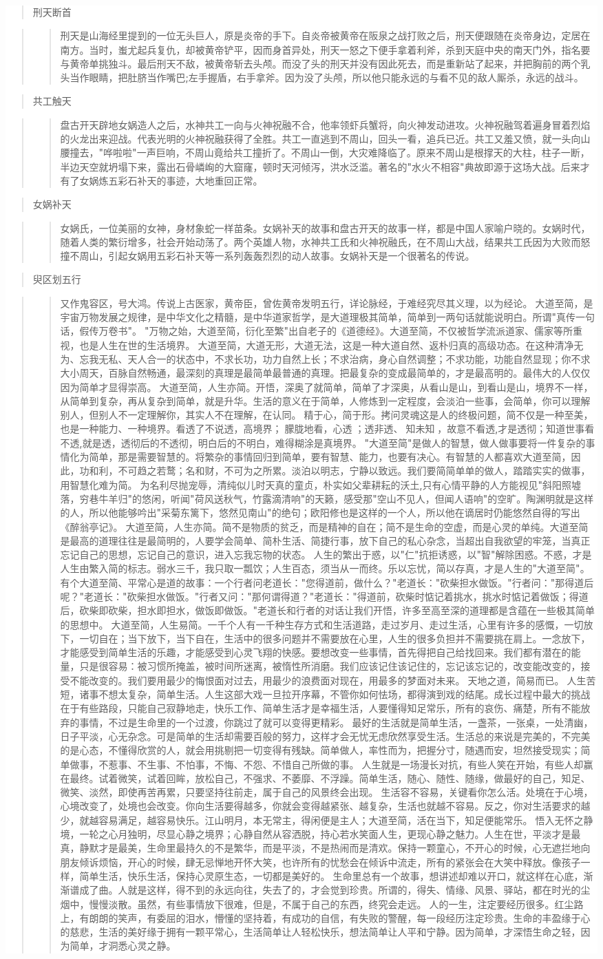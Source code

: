 > 刑天断首

> > 刑天是山海经里提到的一位无头巨人，原是炎帝的手下。自炎帝被黄帝在阪泉之战打败之后，刑天便跟随在炎帝身边，定居在南方。当时，蚩尤起兵复仇，却被黄帝铲平，因而身首异处，刑天一怒之下便手拿着利斧，杀到天庭中央的南天门外，指名要与黄帝单挑独斗。最后刑天不敌，被黄帝斩去头颅。而没了头的刑天并没有因此死去，而是重新站了起来，并把胸前的两个乳头当作眼睛，把肚脐当作嘴巴;左手握盾，右手拿斧。因为没了头颅，所以他只能永远的与看不见的敌人厮杀，永远的战斗。

> 共工触天

> > 盘古开天辟地女娲造人之后，水神共工一向与火神祝融不合，他率领虾兵蟹将，向火神发动进攻。火神祝融驾着遍身冒着烈焰的火龙出来迎战。代表光明的火神祝融获得了全胜。共工一直逃到不周山，回头一看，追兵已近。共工又羞又愤，就一头向山腰撞去，"哗啦啦"一声巨响，不周山竟给共工撞折了。不周山一倒，大灾难降临了。原来不周山是根撑天的大柱，柱子一断，半边天空就坍塌下来，露出石骨嶙峋的大窟窿，顿时天河倾泻，洪水泛滥。著名的"水火不相容"典故即源于这场大战。后来才有了女娲炼五彩石补天的事迹，大地重回正常。

> 女娲补天

> > 女娲氏，一位美丽的女神，身材象蛇一样苗条。女娲补天的故事和盘古开天的故事一样，都是中国人家喻户晓的。女娲时代，随着人类的繁衍增多，社会开始动荡了。两个英雄人物，水神共工氏和火神祝融氏，在不周山大战，结果共工氏因为大败而怒撞不周山，引起女娲用五彩石补天等一系列轰轰烈烈的动人故事。女娲补天是一个很著名的传说。

> 臾区划五行

> > 又作鬼容区，号大鸿。传说上古医家，黄帝臣，曾佐黄帝发明五行，详论脉经，于难经究尽其义理，以为经论。
大道至简，是宇宙万物发展之规律，是中华文化之精髓，是中华道家哲学，是大道理极其简单，简单到一两句话就能说明白。所谓"真传一句话，假传万卷书"。 "万物之始，大道至简，衍化至繁"出自老子的《道德经》。大道至简，不仅被哲学流派道家、儒家等所重视，也是人生在世的生活境界。
大道至简，大道无形，大道无法，这是一种大道自然、返朴归真的高级功态。在这种清净无为、忘我无私、天人合一的状态中，不求长功，功力自然上长；不求治病，身心自然调整；不求功能，功能自然显现；你不求大小周天，百脉自然畅通，最深刻的真理是最简单最普通的真理。把最复杂的变成最简单的，才是最高明的。最伟大的人仅仅因为简单才显得崇高。
大道至简，人生亦简。开悟，深奥了就简单，简单了才深奥，从看山是山，到看山是山，境界不一样，从简单到复杂，再从复杂到简单，就是升华。生活的意义在于简单，人修炼到一定程度，会淡泊一些事，会简单，你可以理解别人，但别人不一定理解你，其实人不在理解，在认同。
精于心，简于形。拷问灵魂这是人的终极问题，简不仅是一种至美，也是一种能力、一种境界。看透了不说透，高境界； 朦胧地看，心透 ；透非透、 知未知 ，故意不看透,才是透彻；知道世事看不透,就是透，透彻后的不透彻，明白后的不明白，难得糊涂是真境界。
"大道至简"是做人的智慧，做人做事要将一件复杂的事情化为简单，那是需要智慧的。将繁杂的事情回归到简单，要有智慧、能力，也要有决心。有智慧的人都喜欢大道至简，因此，功和利，不可趋之若鹜；名和财，不可为之所累。淡泊以明志，宁静以致远。我们要简简单单的做人，踏踏实实的做事，用智慧化难为简。
为名利尽抛宠辱，清纯似儿时天真的童贞，朴实如父辈耕耘的沃土,只有心情平静的人方能视见"斜阳照墟落，穷巷牛羊归"的悠闲，听闻"荷风送秋气，竹露滴清响"的天籁，感受那"空山不见人，但闻人语响"的空旷。陶渊明就是这样的人，所以他能够吟出"采菊东篱下，悠然见南山"的绝句；欧阳修也是这样的一个人，所以他在谪居时仍能悠然自得的写出《醉翁亭记》。
大道至简，人生亦简。简不是物质的贫乏，而是精神的自在；简不是生命的空虚，而是心灵的单纯。大道至简是最高的道理往往是最简明的，人要学会简单、简朴生活、简捷行事，放下自己的私心杂念，当超出自我欲望的牢笼，当真正忘记自己的思想，忘记自己的意识，进入忘我忘物的状态。
人生的繁出于惑，以"仁"抗拒诱惑，以"智"解除困惑。不惑，才是人生由繁入简的标志。弱水三千，我只取一瓢饮；人生百态，须当从一而终。乐以忘忧，简以存真，才是人生的"大道至简"。
有个大道至简、平常心是道的故事：一个行者问老道长："您得道前，做什么？"老道长："砍柴担水做饭。"行者问："那得道后呢？"老道长："砍柴担水做饭。"行者又问："那何谓得道？"老道长："得道前，砍柴时惦记着挑水，挑水时惦记着做饭；得道后，砍柴即砍柴，担水即担水，做饭即做饭。"老道长和行者的对话让我们开悟，许多至高至深的道理都是含蕴在一些极其简单的思想中。
大道至简，人生易简。一千个人有一千种生存方式和生活道路，走过岁月、走过生活，心里有许多的感慨，一切放下，一切自在；当下放下，当下自在，生活中的很多问题并不需要放在心里，人生的很多负担并不需要挑在肩上。一念放下，才能感受到简单生活的乐趣，才能感受到心灵飞翔的快感。要想改变一些事情，首先得把自己给找回来。我们都有潜在的能量，只是很容易：被习惯所掩盖，被时间所迷离，被惰性所消磨。我们应该记住该记住的，忘记该忘记的，改变能改变的，接受不能改变的。我们要用最少的悔恨面对过去，用最少的浪费面对现在，用最多的梦面对未来。
天地之道，简易而已。 人生苦短，诸事不想太复杂，简单生活。人生这部大戏一旦拉开序幕，不管你如何怯场，都得演到戏的结尾。成长过程中最大的挑战在于有些路段，只能自己寂静地走，快乐工作、简单生活才是幸福生活，人要懂得知足常乐，所有的哀伤、痛楚，所有不能放弃的事情，不过是生命里的一个过渡，你跳过了就可以变得更精彩。
最好的生活就是简单生活，一盏茶，一张桌，一处清幽，日子平淡，心无杂念。可是简单的生活却需要百般的努力，这样才会无忧无虑欣然享受生活。生活总的来说是完美的，不完美的是心态，不懂得欣赏的人，就会用挑剔把一切变得有残缺。简单做人，率性而为，把握分寸，随遇而安，坦然接受现实；简单做事，不惹事、不生事、不怕事，不悔、不怨、不惜自己所做的事。
人生就是一场漫长对抗，有些人笑在开始，有些人却赢在最终。试着微笑，试着回眸，放松自己，不强求、不萎靡、不浮躁。简单生活，随心、随性、随缘，做最好的自己，知足、微笑、淡然，即使再苦再累，只要坚持往前走，属于自己的风景终会出现。
生活容不容易，关键看你怎么活。处境在于心境，心境改变了，处境也会改变。你向生活要得越多，你就会变得越紧张、越复杂，生活也就越不容易。反之，你对生活要求的越少，就越容易满足，越容易快乐。江山明月，本无常主，得闲便是主人；大道至简，活在当下，知足便能常乐。
悟入无怀之静境，一轮之心月独明，尽显心静之境界；心静自然从容洒脱，持心若水笑面人生，更现心静之魅力。人生在世，平淡才是最真，静默才是最美，生命里最持久的不是繁华，而是平淡，不是热闹而是清欢。保持一颗童心，不开心的时候，心无遮拦地向朋友倾诉烦恼，开心的时候，肆无忌惮地开怀大笑，也许所有的忧愁会在倾诉中流走，所有的紧张会在大笑中释放。像孩子一样，简单生活，快乐生活，保持心灵原生态，一切都是美好的。
生命里总有一个故事，想讲述却难以开口，就这样在心底，渐渐谱成了曲。人就是这样，得不到的永远向往，失去了的，才会觉到珍贵。所谓的，得失、情缘、风景、驿站，都在时光的尘烟中，慢慢淡散。虽然，有些事情放下很难，但是，不属于自己的东西，终究会走远。
人的一生，注定要经历很多。红尘路上，有朗朗的笑声，有委屈的泪水，懵懂的坚持着，有成功的自信，有失败的警醒，每一段经历注定珍贵。生命的丰盈缘于心的慈悲，生活的美好缘于拥有一颗平常心，生活简单让人轻松快乐，想法简单让人平和宁静。因为简单，才深悟生命之轻，因为简单，才洞悉心灵之静。
